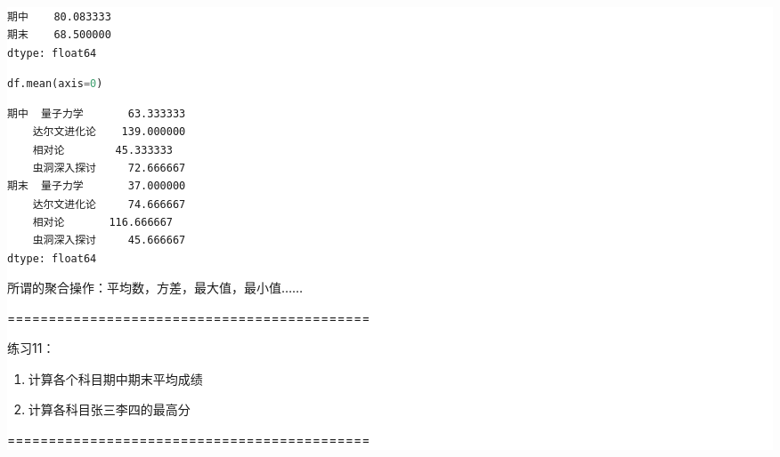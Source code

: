 


    期中    80.083333
    期末    68.500000
    dtype: float64




```python
df.mean(axis=0)
```




    期中  量子力学       63.333333
        达尔文进化论    139.000000
        相对论        45.333333
        虫洞深入探讨     72.666667
    期末  量子力学       37.000000
        达尔文进化论     74.666667
        相对论       116.666667
        虫洞深入探讨     45.666667
    dtype: float64



所谓的聚合操作：平均数，方差，最大值，最小值……

============================================

练习11：

1. 计算各个科目期中期末平均成绩

2. 计算各科目张三李四的最高分

============================================


```python

```
